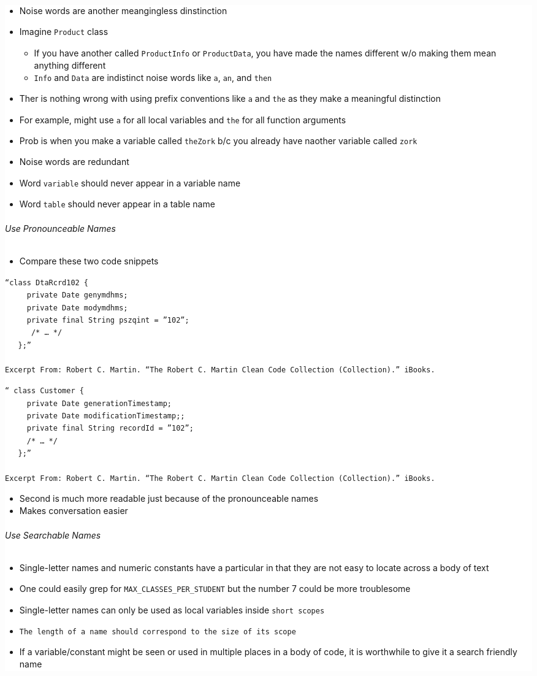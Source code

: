 - Noise words are another meangingless dinstinction
- Imagine `Product` class
    * If you have another called `ProductInfo` or `ProductData`, you have made the names different w/o making them mean anything different
    - `Info` and `Data` are indistinct noise words like `a`, `an`, and `then`

- Ther is nothing wrong with using prefix conventions like `a` and `the` as they make a meaningful distinction
- For example, might use `a` for all local variables and `the` for all function arguments
- Prob is when you make a variable called `theZork` b/c you already have naother variable called `zork`

- Noise words are redundant
- Word `variable` should never appear in a variable name
- Word `table` should never appear in a table name

###### Use Pronounceable Names

- Compare these two code snippets

```
“class DtaRcrd102 {
     private Date genymdhms;
     private Date modymdhms;
     private final String pszqint = ”102”;
      /* … */
   };”

Excerpt From: Robert C. Martin. “The Robert C. Martin Clean Code Collection (Collection).” iBooks. 
```

```
“ class Customer {
     private Date generationTimestamp;
     private Date modificationTimestamp;;
     private final String recordId = ”102”;
     /* … */
   };”

Excerpt From: Robert C. Martin. “The Robert C. Martin Clean Code Collection (Collection).” iBooks. 
```

- Second is much more readable just because of the pronounceable names
- Makes conversation easier

###### Use Searchable Names

- Single-letter names and numeric constants have a particular in that they are not easy to locate across a body of text

- One could easily grep for `MAX_CLASSES_PER_STUDENT` but the number 7 could be more troublesome

- Single-letter names can only be used as local variables inside `short scopes`
- `The length of a name should correspond to the size of its scope`
- If a variable/constant might be seen or used in multiple places in a body of code, it is worthwhile to give it a search friendly name
